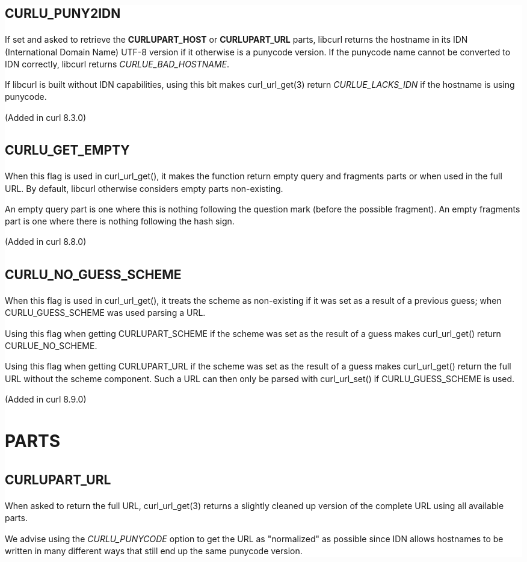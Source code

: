 ## CURLU_PUNY2IDN

If set and asked to retrieve the **CURLUPART_HOST** or **CURLUPART_URL**
parts, libcurl returns the hostname in its IDN (International Domain Name)
UTF-8 version if it otherwise is a punycode version. If the punycode name
cannot be converted to IDN correctly, libcurl returns
*CURLUE_BAD_HOSTNAME*.

If libcurl is built without IDN capabilities, using this bit makes
curl_url_get(3) return *CURLUE_LACKS_IDN* if the hostname is using
punycode.

(Added in curl 8.3.0)

## CURLU_GET_EMPTY

When this flag is used in curl_url_get(), it makes the function return empty
query and fragments parts or when used in the full URL. By default, libcurl
otherwise considers empty parts non-existing.

An empty query part is one where this is nothing following the question mark
(before the possible fragment). An empty fragments part is one where there is
nothing following the hash sign.

(Added in curl 8.8.0)

## CURLU_NO_GUESS_SCHEME

When this flag is used in curl_url_get(), it treats the scheme as non-existing
if it was set as a result of a previous guess; when CURLU_GUESS_SCHEME was
used parsing a URL.

Using this flag when getting CURLUPART_SCHEME if the scheme was set as the
result of a guess makes curl_url_get() return CURLUE_NO_SCHEME.

Using this flag when getting CURLUPART_URL if the scheme was set as the result
of a guess makes curl_url_get() return the full URL without the scheme
component. Such a URL can then only be parsed with curl_url_set() if
CURLU_GUESS_SCHEME is used.

(Added in curl 8.9.0)

# PARTS

## CURLUPART_URL

When asked to return the full URL, curl_url_get(3) returns a slightly cleaned
up version of the complete URL using all available parts.

We advise using the *CURLU_PUNYCODE* option to get the URL as "normalized" as
possible since IDN allows hostnames to be written in many different ways that
still end up the same punycode version.
